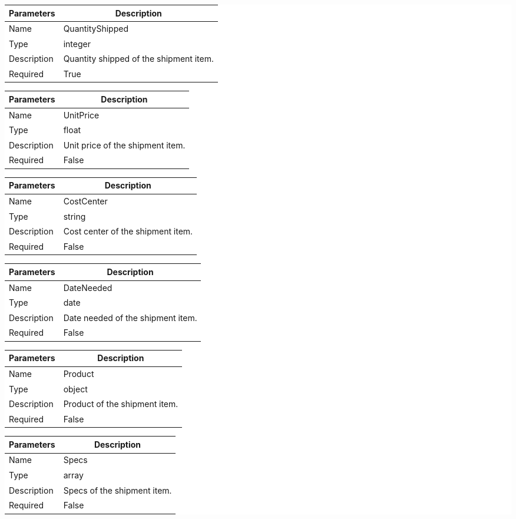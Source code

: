 
| Parameters      | Description                    |
|------------------|---------------------------------|
| Name            | QuantityShipped                |
| Type            | integer                        |
| Description     | Quantity shipped of the shipment item. |
| Required        | True                           |


| Parameters      | Description                    |
|------------------|---------------------------------|
| Name            | UnitPrice                      |
| Type            | float                          |
| Description     | Unit price of the shipment item. |
| Required        | False                          |


| Parameters      | Description                    |
|------------------|---------------------------------|
| Name            | CostCenter                     |
| Type            | string                         |
| Description     | Cost center of the shipment item. |
| Required        | False                          |


| Parameters      | Description                    |
|------------------|---------------------------------|
| Name            | DateNeeded                     |
| Type            | date                           |
| Description     | Date needed of the shipment item. |
| Required        | False                          |


| Parameters      | Description                    |
|------------------|---------------------------------|
| Name            | Product                        |
| Type            | object                         |
| Description     | Product of the shipment item.  |
| Required        | False                          |


| Parameters      | Description                    |
|------------------|---------------------------------|
| Name            | Specs                          |
| Type            | array                          |
| Description     | Specs of the shipment item.    |
| Required        | False                          |
